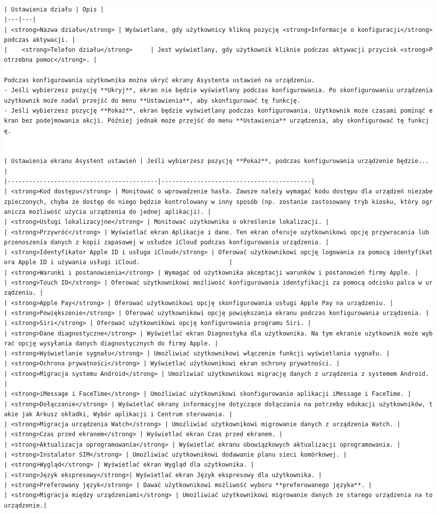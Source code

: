 
    | Ustawienia działu | Opis |
    |---|---|
    | <strong>Nazwa działu</strong> | Wyświetlane, gdy użytkownicy klikną pozycję <strong>Informacje o konfiguracji</strong> podczas aktywacji. |
    |    <strong>Telefon działu</strong>     | Jest wyświetlany, gdy użytkownik kliknie podczas aktywacji przycisk <strong>Potrzebna pomoc</strong>. |

    Podczas konfigurowania użytkownika można ukryć ekrany Asystenta ustawień na urządzeniu.
    - Jeśli wybierzesz pozycję **Ukryj**, ekran nie będzie wyświetlany podczas konfigurowania. Po skonfigurowaniu urządzenia użytkownik może nadal przejść do menu **Ustawienia**, aby skonfigurować tę funkcję.
    - Jeśli wybierzesz pozycję **Pokaż**, ekran będzie wyświetlany podczas konfigurowania. Użytkownik może czasami pominąć ekran bez podejmowania akcji. Później jednak może przejść do menu **Ustawienia** urządzenia, aby skonfigurować tę funkcję. 


    | Ustawienia ekranu Asystent ustawień | Jeśli wybierzesz pozycję **Pokaż**, podczas konfigurowania urządzenie będzie... |
    |------------------------------------------|------------------------------------------|
    | <strong>Kod dostępu</strong> | Monitować o wprowadzenie hasła. Zawsze należy wymagać kodu dostępu dla urządzeń niezabezpieczonych, chyba że dostęp do niego będzie kontrolowany w inny sposób (np. zostanie zastosowany tryb kiosku, który ogranicza możliwość użycia urządzenia do jednej aplikacji). |
    | <strong>Usługi lokalizacyjne</strong> | Monitować użytkownika o określenie lokalizacji. |
    | <strong>Przywróć</strong> | Wyświetlać ekran Aplikacje i dane. Ten ekran oferuje użytkownikowi opcję przywracania lub przenoszenia danych z kopii zapasowej w usłudze iCloud podczas konfigurowania urządzenia. |
    | <strong>Identyfikator Apple ID i usługa iCloud</strong> | Oferować użytkownikowi opcję logowania za pomocą identyfikatora Apple ID i używania usługi iCloud.                         |
    | <strong>Warunki i postanowienia</strong> | Wymagać od użytkownika akceptacji warunków i postanowień firmy Apple. |
    | <strong>Touch ID</strong> | Oferować użytkownikowi możliwość konfigurowania identyfikacji za pomocą odcisku palca w urządzeniu. |
    | <strong>Apple Pay</strong> | Oferować użytkownikowi opcję skonfigurowania usługi Apple Pay na urządzeniu. |
    | <strong>Powiększenie</strong> | Oferować użytkownikowi opcję powiększania ekranu podczas konfigurowania urządzenia. |
    | <strong>Siri</strong> | Oferować użytkownikowi opcję konfigurowania programu Siri. |
    | <strong>Dane diagnostyczne</strong> | Wyświetlać ekran Diagnostyka dla użytkownika. Na tym ekranie użytkownik może wybrać opcję wysyłania danych diagnostycznych do firmy Apple. |
    | <strong>Wyświetlanie sygnału</strong> | Umożliwiać użytkownikowi włączenie funkcji wyświetlania sygnału. |
    | <strong>Ochrona prywatności</strong> | Wyświetlać użytkownikowi ekran ochrony prywatności. |
    | <strong>Migracja systemu Android</strong> | Umożliwiać użytkownikowi migrację danych z urządzenia z systemem Android. |
    | <strong>iMessage i FaceTime</strong> | Umożliwiać użytkownikowi skonfigurowanie aplikacji iMessage i FaceTime. |
    | <strong>Dołączanie</strong> | Wyświetlać ekrany informacyjne dotyczące dołączania na potrzeby edukacji użytkowników, takie jak Arkusz okładki, Wybór aplikacji i Centrum sterowania. |
    | <strong>Migracja urządzenia Watch</strong> | Umożliwiać użytkownikowi migrowanie danych z urządzenia Watch. |
    | <strong>Czas przed ekranem</strong> | Wyświetlać ekran Czas przed ekranem. |
    | <strong>Aktualizacja oprogramowania</strong> | Wyświetlać ekranu obowiązkowych aktualizacji oprogramowania. |
    | <strong>Instalator SIM</strong> | Umożliwiać użytkownikowi dodawanie planu sieci komórkowej. |
    | <strong>Wygląd</strong> | Wyświetlać ekran Wygląd dla użytkownika. |
    | <strong>Język ekspresowy</strong>| Wyświetlać ekran Język ekspresowy dla użytkownika. |
    | <strong>Preferowany język</strong> | Dawać użytkownikowi możliwość wyboru **preferowanego języka**. |
    | <strong>Migracja między urządzeniami</strong> | Umożliwiać użytkownikowi migrowanie danych ze starego urządzenia na to urządzenie.|
    
